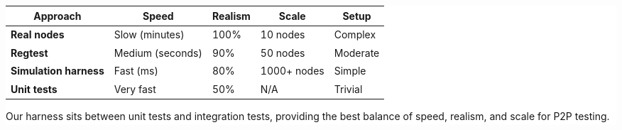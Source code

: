 | Approach | Speed | Realism | Scale | Setup |
|----------|-------|---------|-------|-------|
| **Real nodes** | Slow (minutes) | 100% | 10 nodes | Complex |
| **Regtest** | Medium (seconds) | 90% | 50 nodes | Moderate |
| **Simulation harness** | Fast (ms) | 80% | 1000+ nodes | Simple |
| **Unit tests** | Very fast | 50% | N/A | Trivial |

Our harness sits between unit tests and integration tests, providing the best balance of speed, realism, and scale for P2P testing.
